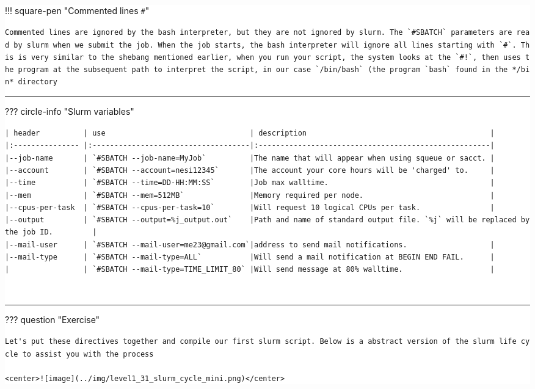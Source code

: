 
!!! square-pen "Commented lines `#`"

    Commented lines are ignored by the bash interpreter, but they are not ignored by slurm. The `#SBATCH` parameters are read by slurm when we submit the job. When the job starts, the bash interpreter will ignore all lines starting with `#`. This is very similar to the shebang mentioned earlier, when you run your script, the system looks at the `#!`, then uses the program at the subsequent path to interpret the script, in our case `/bin/bash` (the program `bash` found in the */bin* directory

-  - - 

??? circle-info "Slurm variables"

    | header          | use                                 | description                                          |
    |:--------------- |:------------------------------------|:-----------------------------------------------------|
    |--job-name 	  | `#SBATCH --job-name=MyJob` 	        |The name that will appear when using squeue or sacct. |
    |--account 	      | `#SBATCH --account=nesi12345` 	    |The account your core hours will be 'charged' to.     |
    |--time 	      | `#SBATCH --time=DD-HH:MM:SS` 	    |Job max walltime.                                     |
    |--mem 	          | `#SBATCH --mem=512MB` 	            |Memory required per node.                             |
    |--cpus-per-task  | `#SBATCH --cpus-per-task=10` 	    |Will request 10 logical CPUs per task.                |
    |--output 	      | `#SBATCH --output=%j_output.out` 	|Path and name of standard output file. `%j` will be replaced by the job ID.         |
    |--mail-user 	  | `#SBATCH --mail-user=me23@gmail.com`|address to send mail notifications.                   |
    |--mail-type 	  | `#SBATCH --mail-type=ALL` 	        |Will send a mail notification at BEGIN END FAIL.      |
    |                 | `#SBATCH --mail-type=TIME_LIMIT_80` |Will send message at 80% walltime.                    |

<br>

- - -

??? question "Exercise"

    Let's put these directives together and compile our first slurm script. Below is a abstract version of the slurm life cycle to assist you with the process

    <center>![image](../img/level1_31_slurm_cycle_mini.png)</center>
    